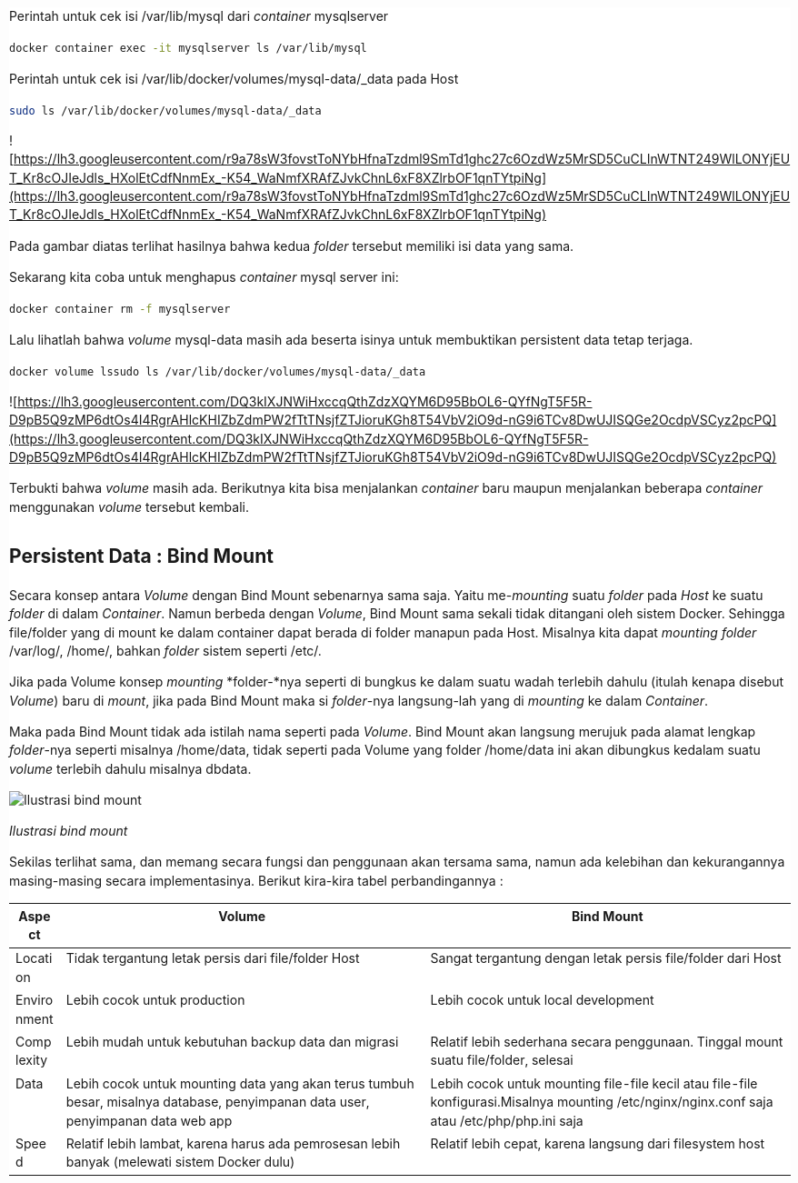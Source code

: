 Perintah untuk cek isi /var/lib/mysql dari *container* mysqlserver

```bash
docker container exec -it mysqlserver ls /var/lib/mysql
```

Perintah untuk cek isi /var/lib/docker/volumes/mysql-data/_data pada Host

```bash
sudo ls /var/lib/docker/volumes/mysql-data/_data
```

![https://lh3.googleusercontent.com/r9a78sW3fovstToNYbHfnaTzdml9SmTd1ghc27c6OzdWz5MrSD5CuCLInWTNT249WlLONYjEUT_Kr8cOJIeJdls_HXolEtCdfNnmEx_-K54_WaNmfXRAfZJvkChnL6xF8XZlrbOF1qnTYtpiNg](https://lh3.googleusercontent.com/r9a78sW3fovstToNYbHfnaTzdml9SmTd1ghc27c6OzdWz5MrSD5CuCLInWTNT249WlLONYjEUT_Kr8cOJIeJdls_HXolEtCdfNnmEx_-K54_WaNmfXRAfZJvkChnL6xF8XZlrbOF1qnTYtpiNg)

Pada gambar diatas terlihat hasilnya bahwa kedua *folder* tersebut memiliki isi data yang sama. 

Sekarang kita coba untuk menghapus *container* mysql server ini:

```bash
docker container rm -f mysqlserver
```

Lalu lihatlah bahwa *volume* mysql-data masih ada beserta isinya untuk membuktikan persistent data tetap terjaga.

```bash
docker volume lssudo ls /var/lib/docker/volumes/mysql-data/_data
```

![https://lh3.googleusercontent.com/DQ3kIXJNWiHxccqQthZdzXQYM6D95BbOL6-QYfNgT5F5R-D9pB5Q9zMP6dtOs4I4RgrAHlcKHIZbZdmPW2fTtTNsjfZTJioruKGh8T54VbV2iO9d-nG9i6TCv8DwUJISQGe2OcdpVSCyz2pcPQ](https://lh3.googleusercontent.com/DQ3kIXJNWiHxccqQthZdzXQYM6D95BbOL6-QYfNgT5F5R-D9pB5Q9zMP6dtOs4I4RgrAHlcKHIZbZdmPW2fTtTNsjfZTJioruKGh8T54VbV2iO9d-nG9i6TCv8DwUJISQGe2OcdpVSCyz2pcPQ)

Terbukti bahwa *volume* masih ada. Berikutnya kita bisa menjalankan *container* baru maupun menjalankan beberapa *container* menggunakan *volume* tersebut kembali.

## **Persistent Data : Bind Mount**

Secara konsep antara *Volume* dengan Bind Mount sebenarnya sama saja. Yaitu me-*mounting* suatu *folder* pada *Host* ke suatu *folder* di dalam *Container*. Namun berbeda dengan *Volume*, Bind Mount sama sekali tidak ditangani oleh sistem Docker. Sehingga file/folder yang di mount ke dalam container dapat berada di folder manapun pada Host. Misalnya kita dapat *mounting folder* /var/log/, /home/, bahkan *folder* sistem seperti /etc/.

Jika pada Volume konsep *mounting* *folder-*nya seperti di bungkus ke dalam suatu wadah terlebih dahulu (itulah kenapa disebut *Volume*) baru di *mount*, jika pada Bind Mount maka si *folder*-nya langsung-lah yang di *mounting* ke dalam *Container*.

Maka pada Bind Mount tidak ada istilah nama seperti pada *Volume*. Bind Mount akan langsung merujuk pada alamat lengkap *folder*-nya seperti misalnya /home/data, tidak seperti pada Volume yang folder /home/data ini akan dibungkus kedalam suatu *volume* terlebih dahulu misalnya dbdata.

![*Ilustrasi bind mount*](https://lh4.googleusercontent.com/jf6Btjm-3yOXjrhc6L4n-6GGGGxMlG9l4gfQWWxZnd8PTHnOKKphmZ9a0_SsVf82fogW0Gc118B9ShOgx1SQ3XRmerhLkRoT_nmTBW6kyhzIeVw61q1m9d9iByevLYYWTS5uIPd9vhUOAS3G8g)

*Ilustrasi bind mount*

Sekilas terlihat sama, dan memang secara fungsi dan penggunaan akan tersama sama, namun ada kelebihan dan kekurangannya masing-masing secara implementasinya. Berikut kira-kira tabel perbandingannya :

|Aspect|Volume                         |Bind Mount |
|--------|----------------------------------|-----------|
|Location| Tidak tergantung letak persis dari file/folder Host|Sangat tergantung dengan letak persis file/folder dari Host|
|Environment|Lebih cocok untuk production|Lebih cocok untuk local development|
|Complexity|Lebih mudah untuk kebutuhan backup data dan migrasi|Relatif lebih sederhana secara penggunaan. Tinggal mount suatu file/folder, selesai|
|Data|Lebih cocok untuk mounting data yang akan terus tumbuh besar, misalnya database, penyimpanan data user, penyimpanan data web app|Lebih cocok untuk mounting file-file kecil atau file-file konfigurasi.Misalnya mounting /etc/nginx/nginx.conf saja atau /etc/php/php.ini saja|
|Speed|Relatif lebih lambat, karena harus ada pemrosesan lebih banyak (melewati sistem Docker dulu)|Relatif lebih cepat, karena langsung dari filesystem host|
